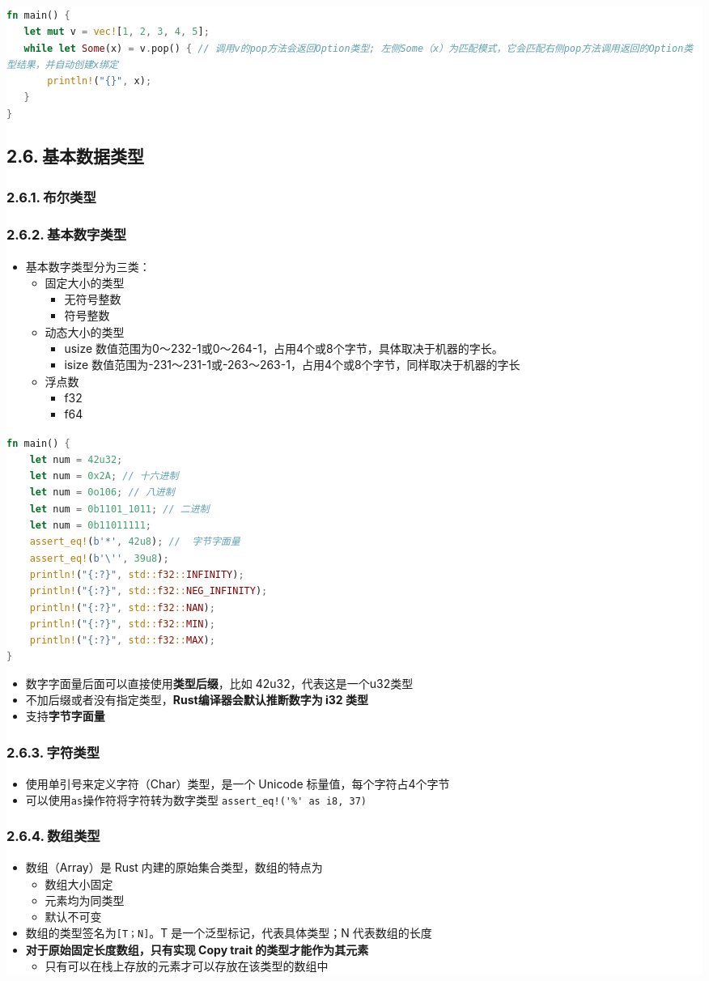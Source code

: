 ```rust
fn main() {
   let mut v = vec![1, 2, 3, 4, 5];
   while let Some(x) = v.pop() { // 调用v的pop方法会返回Option类型; 左侧Some（x）为匹配模式，它会匹配右侧pop方法调用返回的Option类型结果，并自动创建x绑定
       println!("{}", x);
   }
}
```

## 2.6. 基本数据类型
### 2.6.1. 布尔类型
### 2.6.2. 基本数字类型
- 基本数字类型分为三类：
  - 固定大小的类型
    - 无符号整数
    - 符号整数
  - 动态大小的类型
    - usize 数值范围为0～232-1或0～264-1，占用4个或8个字节，具体取决于机器的字长。
    - isize 数值范围为-231～231-1或-263～263-1，占用4个或8个字节，同样取决于机器的字长
  - 浮点数
    - f32
    - f64
```rust
fn main() {
    let num = 42u32;
    let num = 0x2A; // 十六进制
    let num = 0o106; // 八进制
    let num = 0b1101_1011; // 二进制
    let num = 0b11011111;
    assert_eq!(b'*', 42u8); //  字节字面量
    assert_eq!(b'\'', 39u8);
    println!("{:?}", std::f32::INFINITY);
    println!("{:?}", std::f32::NEG_INFINITY);
    println!("{:?}", std::f32::NAN);
    println!("{:?}", std::f32::MIN);
    println!("{:?}", std::f32::MAX);
}
```
- 数字字面量后面可以直接使用**类型后缀**，比如 42u32，代表这是一个u32类型
- 不加后缀或者没有指定类型，**Rust编译器会默认推断数字为 i32 类型**
- 支持**字节字面量**

### 2.6.3. 字符类型
- 使用单引号来定义字符（Char）类型，是一个 Unicode 标量值，每个字符占4个字节
- 可以使用`as`操作符将字符转为数字类型 `assert_eq!('%' as i8, 37)`

### 2.6.4. 数组类型
- 数组（Array）是 Rust 内建的原始集合类型，数组的特点为
  - 数组大小固定
  - 元素均为同类型
  - 默认不可变
- 数组的类型签名为`[T；N]`。T 是一个泛型标记，代表具体类型；N 代表数组的长度
- **对于原始固定长度数组，只有实现 Copy trait 的类型才能作为其元素**
  - 只有可以在栈上存放的元素才可以存放在该类型的数组中
